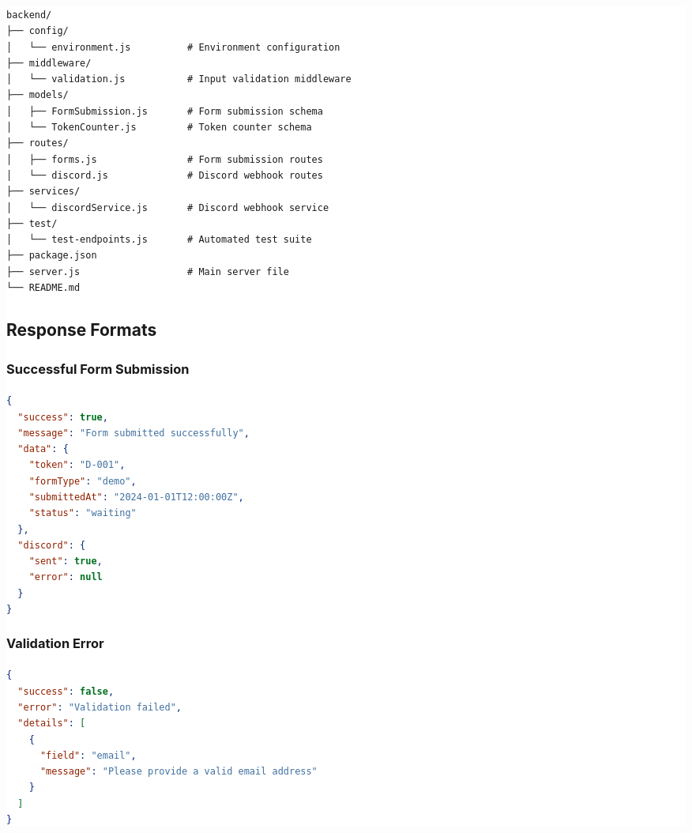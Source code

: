 ```
backend/
├── config/
│   └── environment.js          # Environment configuration
├── middleware/
│   └── validation.js           # Input validation middleware
├── models/
│   ├── FormSubmission.js       # Form submission schema
│   └── TokenCounter.js         # Token counter schema
├── routes/
│   ├── forms.js                # Form submission routes
│   └── discord.js              # Discord webhook routes
├── services/
│   └── discordService.js       # Discord webhook service
├── test/
│   └── test-endpoints.js       # Automated test suite
├── package.json
├── server.js                   # Main server file
└── README.md
```

## Response Formats

### Successful Form Submission
```json
{
  "success": true,
  "message": "Form submitted successfully",
  "data": {
    "token": "D-001",
    "formType": "demo",
    "submittedAt": "2024-01-01T12:00:00Z",
    "status": "waiting"
  },
  "discord": {
    "sent": true,
    "error": null
  }
}
```

### Validation Error
```json
{
  "success": false,
  "error": "Validation failed",
  "details": [
    {
      "field": "email",
      "message": "Please provide a valid email address"
    }
  ]
}
```

